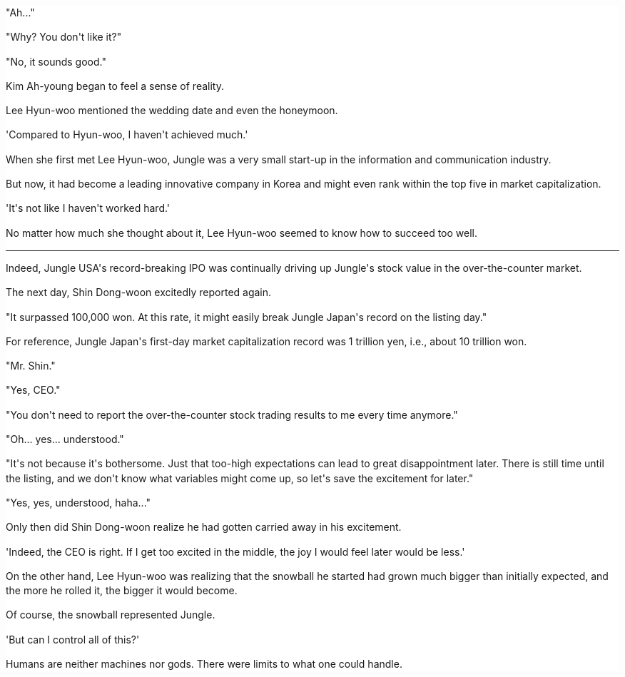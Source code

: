 "Ah..."

"Why? You don't like it?"

"No, it sounds good."

Kim Ah-young began to feel a sense of reality.

Lee Hyun-woo mentioned the wedding date and even the honeymoon.

'Compared to Hyun-woo, I haven't achieved much.'

When she first met Lee Hyun-woo, Jungle was a very small start-up in the information and communication industry.

But now, it had become a leading innovative company in Korea and might even rank within the top five in market capitalization.

'It's not like I haven't worked hard.'

No matter how much she thought about it, Lee Hyun-woo seemed to know how to succeed too well.

* * *

Indeed, Jungle USA's record-breaking IPO was continually driving up Jungle's stock value in the over-the-counter market.

The next day, Shin Dong-woon excitedly reported again.

"It surpassed 100,000 won. At this rate, it might easily break Jungle Japan's record on the listing day."

For reference, Jungle Japan's first-day market capitalization record was 1 trillion yen, i.e., about 10 trillion won.

"Mr. Shin."

"Yes, CEO."

"You don't need to report the over-the-counter stock trading results to me every time anymore."

"Oh... yes... understood."

"It's not because it's bothersome. Just that too-high expectations can lead to great disappointment later. There is still time until the listing, and we don't know what variables might come up, so let's save the excitement for later."

"Yes, yes, understood, haha..."

Only then did Shin Dong-woon realize he had gotten carried away in his excitement.

'Indeed, the CEO is right. If I get too excited in the middle, the joy I would feel later would be less.'

On the other hand, Lee Hyun-woo was realizing that the snowball he started had grown much bigger than initially expected, and the more he rolled it, the bigger it would become.

Of course, the snowball represented Jungle.

'But can I control all of this?'

Humans are neither machines nor gods. There were limits to what one could handle.
